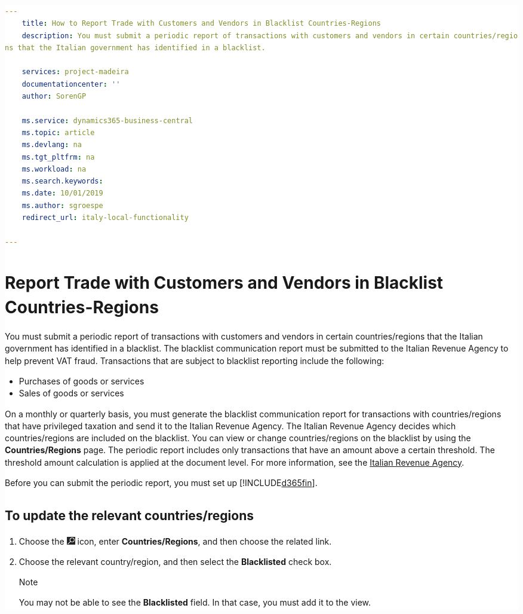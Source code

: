 ```yaml
---
    title: How to Report Trade with Customers and Vendors in Blacklist Countries-Regions
    description: You must submit a periodic report of transactions with customers and vendors in certain countries/regions that the Italian government has identified in a blacklist.

    services: project-madeira
    documentationcenter: ''
    author: SorenGP

    ms.service: dynamics365-business-central
    ms.topic: article
    ms.devlang: na
    ms.tgt_pltfrm: na
    ms.workload: na
    ms.search.keywords:
    ms.date: 10/01/2019
    ms.author: sgroespe
    redirect_url: italy-local-functionality

---
```

# Report Trade with Customers and Vendors in Blacklist Countries-Regions
You must submit a periodic report of transactions with customers and vendors in certain countries/regions that the Italian government has identified in a blacklist. The blacklist communication report must be submitted to the Italian Revenue Agency to help prevent VAT fraud. Transactions that are subject to blacklist reporting include the following:  

- Purchases of goods or services  
- Sales of goods or services  

On a monthly or quarterly basis, you must generate the blacklist communication report for transactions with countries/regions that have privileged taxation and send it to the Italian Revenue Agency. The Italian Revenue Agency decides which countries/regions are included on the blacklist. You can view or change countries/regions on the blacklist by using the **Countries/Regions** page. The periodic report includes only transactions that have an amount above a certain threshold. The threshold amount calculation is applied at the document level. For more information, see the [Italian Revenue Agency](https://go.microsoft.com/fwlink/?LinkId=396483).  

Before you can submit the periodic report, you must set up [!INCLUDE[d365fin](../../includes/d365fin_md.md)].  

## To update the relevant countries/regions  

1.  Choose the ![Search for Page or Report](../../media/ui-search/search_small.png "Search for Page or Report icon") icon, enter **Countries/Regions**, and then choose the related link.  
2.  Choose the relevant country/region, and then select the **Blacklisted** check box.  

    > [!NOTE]  
    >  You may not be able to see the **Blacklisted** field. In that case, you must add it to the view.  
